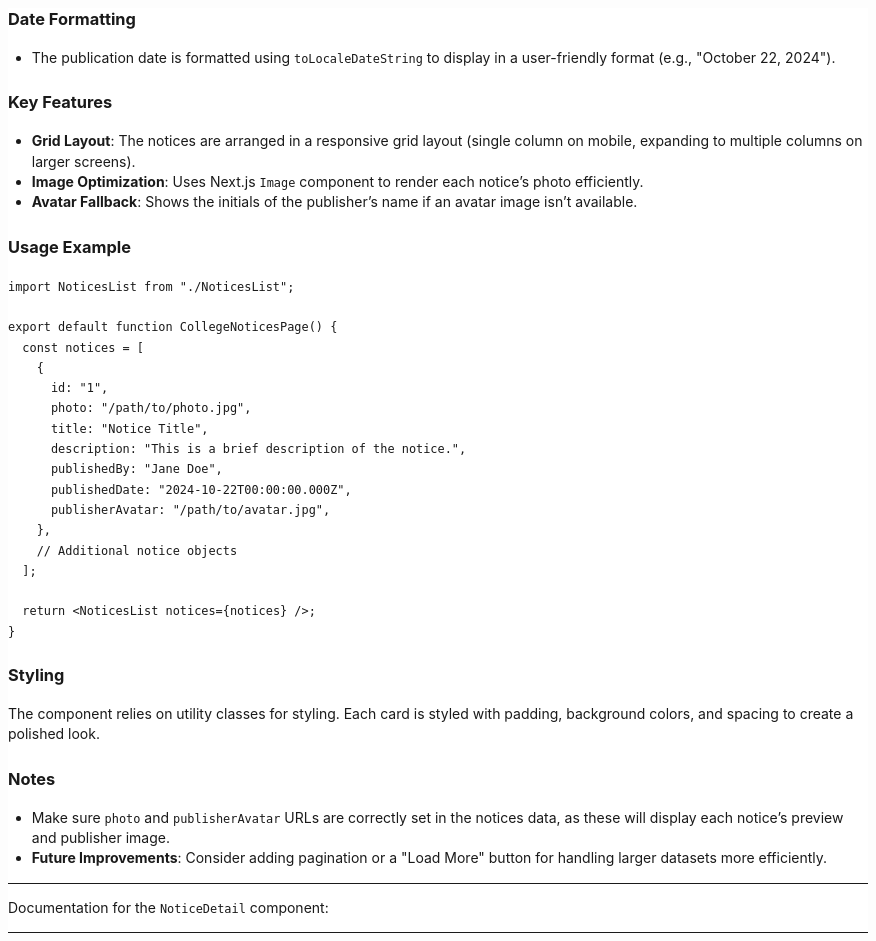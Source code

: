 ### Date Formatting

- The publication date is formatted using `toLocaleDateString` to display in a user-friendly format (e.g., "October 22, 2024").

### Key Features

- **Grid Layout**: The notices are arranged in a responsive grid layout (single column on mobile, expanding to multiple columns on larger screens).
- **Image Optimization**: Uses Next.js `Image` component to render each notice’s photo efficiently.
- **Avatar Fallback**: Shows the initials of the publisher’s name if an avatar image isn’t available.

### Usage Example

```tsx
import NoticesList from "./NoticesList";

export default function CollegeNoticesPage() {
  const notices = [
    {
      id: "1",
      photo: "/path/to/photo.jpg",
      title: "Notice Title",
      description: "This is a brief description of the notice.",
      publishedBy: "Jane Doe",
      publishedDate: "2024-10-22T00:00:00.000Z",
      publisherAvatar: "/path/to/avatar.jpg",
    },
    // Additional notice objects
  ];

  return <NoticesList notices={notices} />;
}
```

### Styling

The component relies on utility classes for styling. Each card is styled with padding, background colors, and spacing to create a polished look.

### Notes

- Make sure `photo` and `publisherAvatar` URLs are correctly set in the notices data, as these will display each notice’s preview and publisher image.
- **Future Improvements**: Consider adding pagination or a "Load More" button for handling larger datasets more efficiently.

---

Documentation for the `NoticeDetail` component:

---
